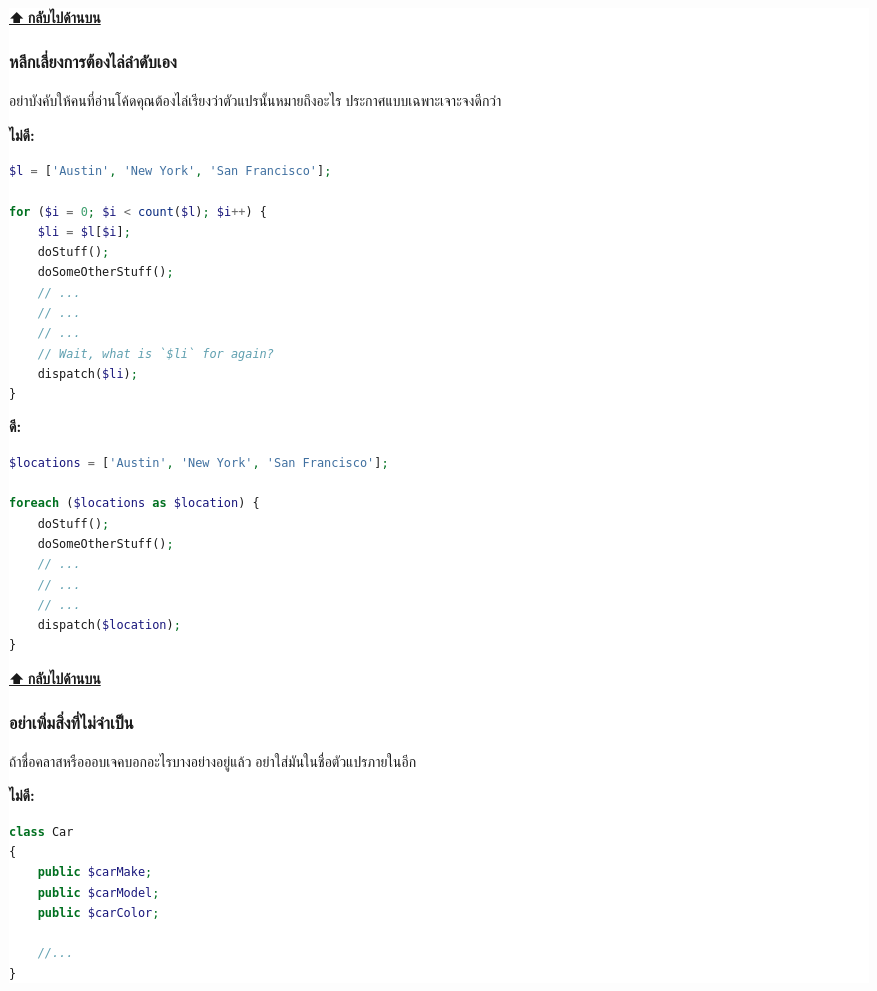 **[⬆ กลับไปด้านบน](#สารบัญ)**

### หลีกเลี่ยงการต้องไล่ลำดับเอง
อย่าบังคับให้คนที่อ่านโค้ดคุณต้องไล่เรียงว่าตัวแปรนั้นหมายถึงอะไร ประกาศแบบเฉพาะเจาะจงดีกว่า

**ไม่ดี:**

```php
$l = ['Austin', 'New York', 'San Francisco'];

for ($i = 0; $i < count($l); $i++) {
    $li = $l[$i];
    doStuff();
    doSomeOtherStuff();
    // ...
    // ...
    // ...
    // Wait, what is `$li` for again?
    dispatch($li);
}
```

**ดี:**

```php
$locations = ['Austin', 'New York', 'San Francisco'];

foreach ($locations as $location) {
    doStuff();
    doSomeOtherStuff();
    // ...
    // ...
    // ...
    dispatch($location);
}
```

**[⬆ กลับไปด้านบน](#สารบัญ)**

### อย่าเพิ่มสิ่งที่ไม่จำเป็น

ถ้าชื่อคลาสหรือออบเจคบอกอะไรบางอย่างอยู่แล้ว อย่าใส่มันในชื่อตัวแปรภายในอีก

**ไม่ดี:**

```php
class Car
{
    public $carMake;
    public $carModel;
    public $carColor;

    //...
}
```
